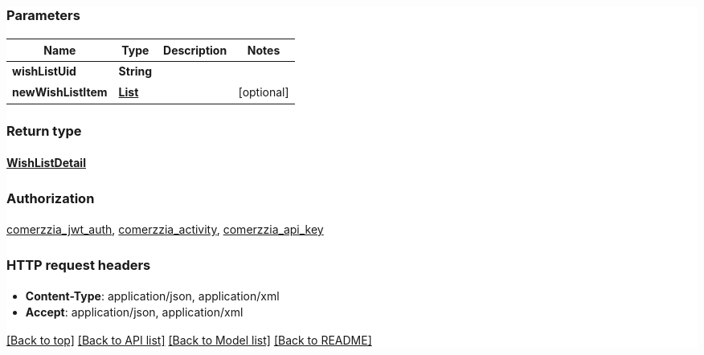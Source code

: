 ### Parameters

Name | Type | Description  | Notes
------------- | ------------- | ------------- | -------------
 **wishListUid** | **String**|  | 
 **newWishListItem** | [**List<NewWishListItem>**](NewWishListItem.md)|  | [optional] 

### Return type

[**WishListDetail**](WishListDetail.md)

### Authorization

[comerzzia_jwt_auth](../README.md#comerzzia_jwt_auth), [comerzzia_activity](../README.md#comerzzia_activity), [comerzzia_api_key](../README.md#comerzzia_api_key)

### HTTP request headers

 - **Content-Type**: application/json, application/xml
 - **Accept**: application/json, application/xml

[[Back to top]](#) [[Back to API list]](../README.md#documentation-for-api-endpoints) [[Back to Model list]](../README.md#documentation-for-models) [[Back to README]](../README.md)

